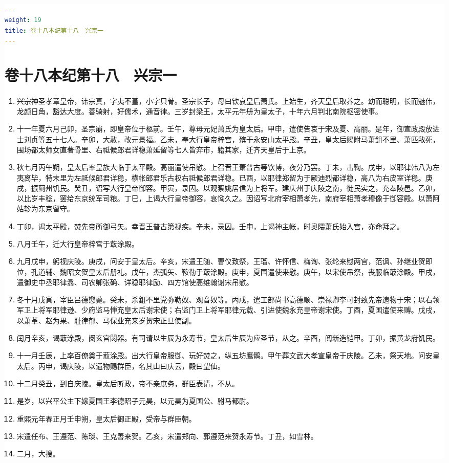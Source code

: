 ```yaml
---
weight: 19
title: 卷十八本纪第十八　兴宗一
---
```


# 卷十八本纪第十八　兴宗一

1. <span id="卷十八本纪第十八　兴宗一-1"></span>
兴宗神圣孝章皇帝，讳宗真，字夷不堇，小字只骨。圣宗长子，母曰钦哀皇后萧氏。上始生，齐天皇后取养之。幼而聪明，长而魅伟，龙颜日角，豁达大度。善骑射，好儒术，通音律。三岁封梁王，太平元年册为皇太子，十年六月判北南院枢密使事。

2. <span id="卷十八本纪第十八　兴宗一-2"></span>
十一年夏六月己卯，圣宗崩，即皇帝位于柩前。壬午，尊母元妃萧氏为皇太后。甲申，遣使告哀于宋及夏、高丽。是年，御宣政殿放进士刘贞等五十七人。辛卯，大赦，改元景福。乙未，奉大行皇帝梓宫，殡于永安山太平殿。辛丑，皇太后赐附马萧鉏不里、萧匹敌死，围场都太师女直著骨里、右祗候郎君详稳萧延留等七人皆弃市，籍其家，迁齐天皇后于上京。

3. <span id="卷十八本纪第十八　兴宗一-3"></span>
秋七月丙午朔，皇太后率皇族大临于太平殿。高丽遣使吊慰。上召晋王萧普古等饮博，夜分乃罢。丁未，击鞠。戊申，以耶律韩八为左夷离毕，特末里为左祗候郎君详稳，横帐郎君乐古权右祗候郎君详稳。已酉，以耶律郑留为于厥迪烈都详稳，高八为右皮室详稳。庚戌，振蓟州饥民。癸丑，诏写大行皇帝御容。甲寅，录囚。以观察姚居信为上将军。建庆州于庆陵之南，徙民实之，充奉陵邑。乙卯，以比岁丰稔，罢给东京统军司粮。丁巳，上谒大行皇帝御容，哀恸久之。因诏写北府宰相萧孝先，南府宰相萧孝穆像于御容殿。以萧阿姑轸为东京留守。

4. <span id="卷十八本纪第十八　兴宗一-4"></span>
丁卯，谒太平殿，焚先帝所御弓矢。幸晋王普古第视疾。辛未，录囚。壬申，上谒神主帐，时奥隈萧氏始入宫，亦命拜之。

5. <span id="卷十八本纪第十八　兴宗一-5"></span>
八月壬午，迁大行皇帝梓宫于菆涂殿。

6. <span id="卷十八本纪第十八　兴宗一-6"></span>
九月戊申，躬视庆陵。庚戌，问安于皇太后。辛亥，宋遣王随、曹仪致祭，王瑠、许怀信、梅询、张纶来慰两宫，范讽、孙继业贺即位，孔道辅、魏昭文贺皇太后册礼。戊午，杰弧矢、鞍勒于菆涂殿。庚申，夏国遣使来慰。庚午，以宋使吊祭，丧服临菆涂殿。甲戌，遣御史中丞耶律翥、司农卿张确、详稳耶律励、四方馆使高维翰谢宋吊慰。

7. <span id="卷十八本纪第十八　兴宗一-7"></span>
冬十月戊寅，宰臣吕德懋薨。癸未，杀鉏不里党弥勒奴、观音奴等。丙戌，遣工部尚书高德顺、崇禄卿李可封致先帝遗物于宋；以右领军卫上将军耶律逊、少府监马惮充皇太后谢宋使；右监门卫上将军耶律元载、引进使魏永充皇帝谢宋使。丁酉，夏国遣使来赙。戊戌，以萧革、赵为果、耻律郁、马保业充来岁贺宋正旦使副。

8. <span id="卷十八本纪第十八　兴宗一-8"></span>
闰月辛亥，谒菆涂殿，阅玄宫閟器。有司请以生辰为永寿节，皇太后生辰为应圣节，从之。辛酉，阅新造铠甲。丁卯，振黄龙府饥民。

9. <span id="卷十八本纪第十八　兴宗一-9"></span>
十一月壬辰，上率百僚奠于菆涂殿。出大行皇帝服御、玩好焚之，纵五坊鹰鹘。甲午葬文武大孝宣皇帝于庆陵。乙未，祭天地。问安皇太后。丙申，谒庆陵，以遗物赐群臣，名其山曰庆云，殿曰望仙。

10. <span id="卷十八本纪第十八　兴宗一-10"></span>
十二月癸丑，到自庆陵。皇太后听政，帝不亲庶务，群臣表请，不从。

11. <span id="卷十八本纪第十八　兴宗一-11"></span>
是岁，以兴平公主下嫁夏国王李德昭子元昊，以元昊为夏国公、驸马都尉。

12. <span id="卷十八本纪第十八　兴宗一-12"></span>
重熙元年春正月壬申朔，皇太后御正殿，受帝与群臣朝。

13. <span id="卷十八本纪第十八　兴宗一-13"></span>
宋遣任布、王遵范、陈琰、王克善来贺。乙亥，宋遣郑向、郭遵范来贺永寿节。丁丑，如雪林。

14. <span id="卷十八本纪第十八　兴宗一-14"></span>
二月，大搜。
